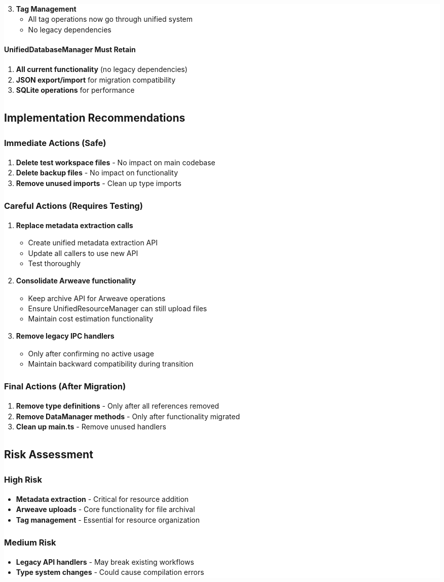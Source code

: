 3. **Tag Management**
   - All tag operations now go through unified system
   - No legacy dependencies

#### UnifiedDatabaseManager Must Retain

1. **All current functionality** (no legacy dependencies)
2. **JSON export/import** for migration compatibility
3. **SQLite operations** for performance

## Implementation Recommendations

### Immediate Actions (Safe)

1. **Delete test workspace files** - No impact on main codebase
2. **Delete backup files** - No impact on functionality
3. **Remove unused imports** - Clean up type imports

### Careful Actions (Requires Testing)

1. **Replace metadata extraction calls**

   - Create unified metadata extraction API
   - Update all callers to use new API
   - Test thoroughly

2. **Consolidate Arweave functionality**

   - Keep archive API for Arweave operations
   - Ensure UnifiedResourceManager can still upload files
   - Maintain cost estimation functionality

3. **Remove legacy IPC handlers**
   - Only after confirming no active usage
   - Maintain backward compatibility during transition

### Final Actions (After Migration)

1. **Remove type definitions** - Only after all references removed
2. **Remove DataManager methods** - Only after functionality migrated
3. **Clean up main.ts** - Remove unused handlers

## Risk Assessment

### High Risk

- **Metadata extraction** - Critical for resource addition
- **Arweave uploads** - Core functionality for file archival
- **Tag management** - Essential for resource organization

### Medium Risk

- **Legacy API handlers** - May break existing workflows
- **Type system changes** - Could cause compilation errors
